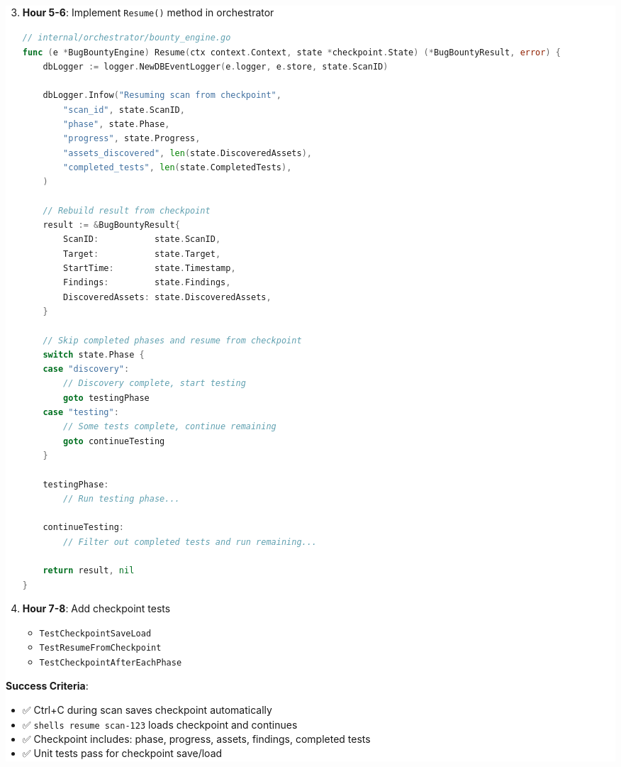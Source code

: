 3. **Hour 5-6**: Implement `Resume()` method in orchestrator
   ```go
   // internal/orchestrator/bounty_engine.go
   func (e *BugBountyEngine) Resume(ctx context.Context, state *checkpoint.State) (*BugBountyResult, error) {
       dbLogger := logger.NewDBEventLogger(e.logger, e.store, state.ScanID)

       dbLogger.Infow("Resuming scan from checkpoint",
           "scan_id", state.ScanID,
           "phase", state.Phase,
           "progress", state.Progress,
           "assets_discovered", len(state.DiscoveredAssets),
           "completed_tests", len(state.CompletedTests),
       )

       // Rebuild result from checkpoint
       result := &BugBountyResult{
           ScanID:           state.ScanID,
           Target:           state.Target,
           StartTime:        state.Timestamp,
           Findings:         state.Findings,
           DiscoveredAssets: state.DiscoveredAssets,
       }

       // Skip completed phases and resume from checkpoint
       switch state.Phase {
       case "discovery":
           // Discovery complete, start testing
           goto testingPhase
       case "testing":
           // Some tests complete, continue remaining
           goto continueTesting
       }

       testingPhase:
           // Run testing phase...

       continueTesting:
           // Filter out completed tests and run remaining...

       return result, nil
   }
   ```

4. **Hour 7-8**: Add checkpoint tests
   - `TestCheckpointSaveLoad`
   - `TestResumeFromCheckpoint`
   - `TestCheckpointAfterEachPhase`

**Success Criteria**:
- ✅ Ctrl+C during scan saves checkpoint automatically
- ✅ `shells resume scan-123` loads checkpoint and continues
- ✅ Checkpoint includes: phase, progress, assets, findings, completed tests
- ✅ Unit tests pass for checkpoint save/load
